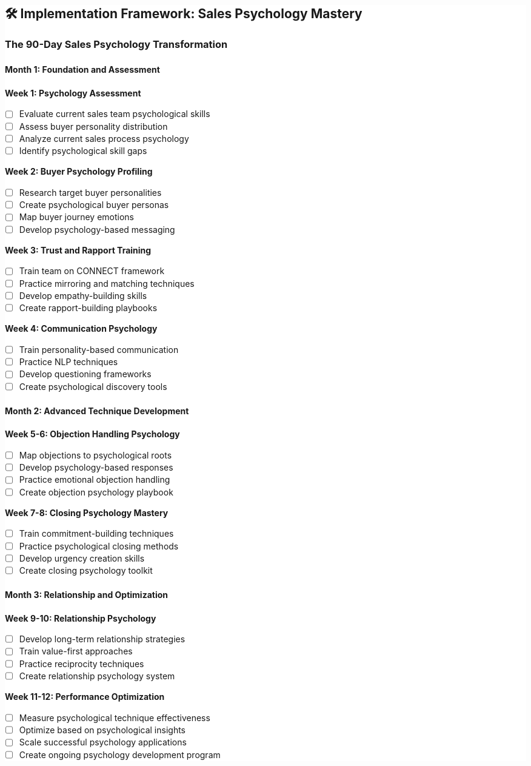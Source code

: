 
## 🛠 **Implementation Framework: Sales Psychology Mastery**

### The 90-Day Sales Psychology Transformation

#### Month 1: Foundation and Assessment

**Week 1: Psychology Assessment**
- [ ] Evaluate current sales team psychological skills
- [ ] Assess buyer personality distribution
- [ ] Analyze current sales process psychology
- [ ] Identify psychological skill gaps

**Week 2: Buyer Psychology Profiling**
- [ ] Research target buyer personalities
- [ ] Create psychological buyer personas
- [ ] Map buyer journey emotions
- [ ] Develop psychology-based messaging

**Week 3: Trust and Rapport Training**
- [ ] Train team on CONNECT framework
- [ ] Practice mirroring and matching techniques
- [ ] Develop empathy-building skills
- [ ] Create rapport-building playbooks

**Week 4: Communication Psychology**
- [ ] Train personality-based communication
- [ ] Practice NLP techniques
- [ ] Develop questioning frameworks
- [ ] Create psychological discovery tools

#### Month 2: Advanced Technique Development

**Week 5-6: Objection Handling Psychology**
- [ ] Map objections to psychological roots
- [ ] Develop psychology-based responses
- [ ] Practice emotional objection handling
- [ ] Create objection psychology playbook

**Week 7-8: Closing Psychology Mastery**
- [ ] Train commitment-building techniques
- [ ] Practice psychological closing methods
- [ ] Develop urgency creation skills
- [ ] Create closing psychology toolkit

#### Month 3: Relationship and Optimization

**Week 9-10: Relationship Psychology**
- [ ] Develop long-term relationship strategies
- [ ] Train value-first approaches
- [ ] Practice reciprocity techniques
- [ ] Create relationship psychology system

**Week 11-12: Performance Optimization**
- [ ] Measure psychological technique effectiveness
- [ ] Optimize based on psychological insights
- [ ] Scale successful psychology applications
- [ ] Create ongoing psychology development program
